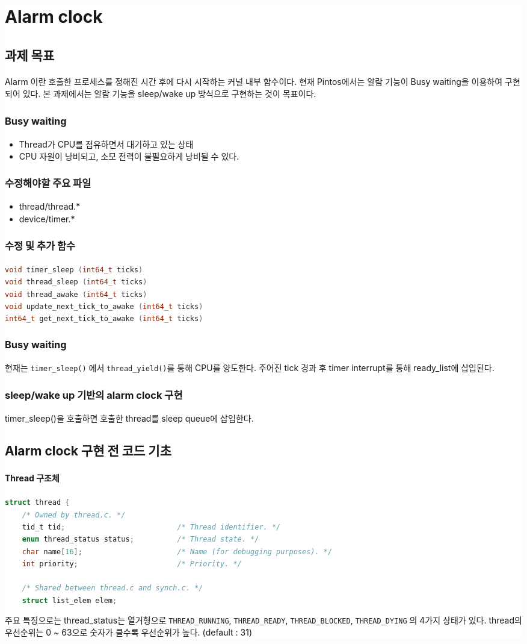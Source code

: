 # Alarm clock

## 과제 목표
Alarm 이란 호출한 프로세스를 정해진 시간 후에 다시 시작하는 커널 내부 함수이다. 
현재 Pintos에서는 알람 기능이 Busy waiting을 이용하여 구현되어 있다.
본 과제에서는 알람 기능을 sleep/wake up 방식으로 구현하는 것이 목표이다.

### Busy waiting
- Thread가 CPU를 점유하면서 대기하고 있는 상태
- CPU 자원이 낭비되고, 소모 전력이 불필요하게 낭비될 수 있다.

### 수정해야할 주요 파일
- thread/thread.*
- device/timer.*

### 수정 및 추가 함수
```c
void timer_sleep (int64_t ticks)
void thread_sleep (int64_t ticks)
void thread_awake (int64_t ticks)
void update_next_tick_to_awake (int64_t ticks)
int64_t get_next_tick_to_awake (int64_t ticks)
```

### Busy waiting
현재는 `timer_sleep()` 에서 `thread_yield()`를 통해 CPU를 양도한다. 주어진 tick 경과 후 timer interrupt를 통해 ready_list에 삽입된다.

### sleep/wake up 기반의 alarm clock 구현
timer_sleep()을 호출하면 호출한 thread를 sleep queue에 삽입한다.

## Alarm clock 구현 전 코드 기초

#### Thread 구조체
```c
struct thread {
	/* Owned by thread.c. */
	tid_t tid;                          /* Thread identifier. */
	enum thread_status status;          /* Thread state. */
	char name[16];                      /* Name (for debugging purposes). */
	int priority;                       /* Priority. */

	/* Shared between thread.c and synch.c. */
	struct list_elem elem;   
```
주요 특징으로는 thread_status는 열거형으로 `THREAD_RUNNING`, `THREAD_READY`, `THREAD_BLOCKED`, `THREAD_DYING` 의 4가지 상태가 있다.
thread의 우선순위는 0 ~ 63으로 숫자가 클수록 우선순위가 높다. (default : 31)
